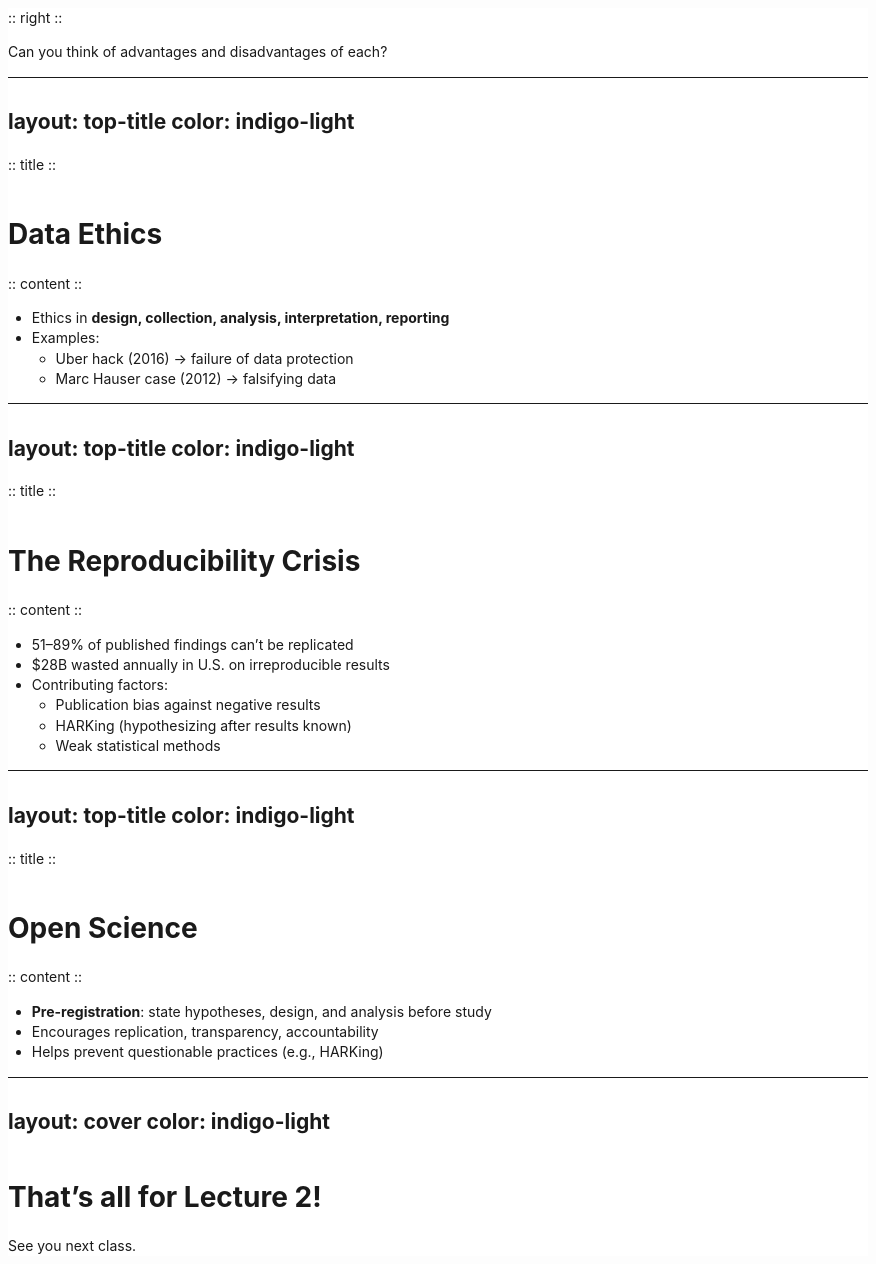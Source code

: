 :: right ::
<div class="bg-green-100 border-2 border-green-300 rounded-lg shadow-md p-4">
  Can you think of advantages and disadvantages of each?
</div>

---
layout: top-title
color: indigo-light
---

:: title ::
# Data Ethics

:: content ::
- Ethics in **design, collection, analysis, interpretation, reporting**  
- Examples:  
  - Uber hack (2016) → failure of data protection  
  - Marc Hauser case (2012) → falsifying data  

---
layout: top-title
color: indigo-light
---

:: title ::
# The Reproducibility Crisis

:: content ::
- 51–89% of published findings can’t be replicated  
- $28B wasted annually in U.S. on irreproducible results  
- Contributing factors:  
  - Publication bias against negative results  
  - HARKing (hypothesizing after results known)  
  - Weak statistical methods  

---
layout: top-title
color: indigo-light
---

:: title ::
# Open Science

:: content ::
- **Pre-registration**: state hypotheses, design, and analysis before study  
- Encourages replication, transparency, accountability  
- Helps prevent questionable practices (e.g., HARKing)  

---
layout: cover
color: indigo-light
---

# That’s all for Lecture 2!  
See you next class.
